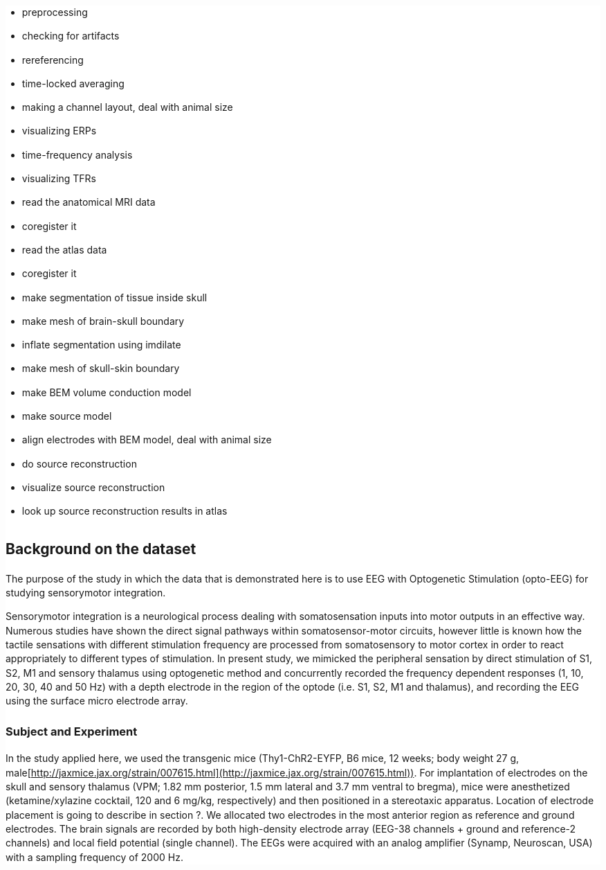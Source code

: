 *  preprocessing

*  checking for artifacts

*  rereferencing

*  time-locked averaging

*  making a channel layout, deal with animal size 

*  visualizing ERPs

*  time-frequency analysis

*  visualizing TFRs

*  read the anatomical MRI data

*  coregister it

*  read the atlas data

*  coregister it

*  make segmentation of tissue inside skull

*  make mesh of brain-skull boundary

*  inflate segmentation using imdilate

*  make mesh of skull-skin boundary

*  make BEM volume conduction model

*  make source model

*  align electrodes with BEM model, deal with animal size 

*  do source reconstruction

*  visualize source reconstruction

*  look up source reconstruction results in atlas

## Background on the dataset

The purpose of the study in which the data that is demonstrated here is to use EEG with Optogenetic Stimulation (opto-EEG) for studying sensorymotor integration.

Sensorymotor integration is a neurological process dealing with somatosensation inputs into motor outputs in an effective way. Numerous studies have shown the direct signal pathways within somatosensor-motor circuits, however little is known how the tactile sensations with different stimulation frequency are processed from somatosensory to motor cortex in order to react appropriately to different types of stimulation. In present study, we mimicked the peripheral sensation by direct stimulation of S1, S2, M1 and sensory thalamus using optogenetic method and concurrently recorded the frequency dependent responses (1, 10, 20, 30, 40 and 50 Hz) with a depth electrode in the region of the optode (i.e. S1, S2, M1 and thalamus), and recording the EEG using the surface micro electrode array.
### Subject and Experiment

In the study applied here, we used the transgenic mice (Thy1-ChR2-EYFP, B6 mice, 12 weeks; body weight 27 g, male[http://jaxmice.jax.org/strain/007615.html](http://jaxmice.jax.org/strain/007615.html)). For implantation of electrodes on the skull and sensory thalamus (VPM; 1.82 mm posterior, 1.5 mm lateral and 3.7 mm ventral to bregma), mice were anesthetized (ketamine/xylazine cocktail, 120 and 6 mg/kg, respectively) and then positioned in a stereotaxic apparatus. Location of electrode placement is going to describe in section ?. We allocated two electrodes in the most anterior region as reference and ground electrodes. The brain signals are recorded by both high-density electrode array (EEG-38 channels + ground and reference-2 channels) and local field potential (single channel). The EEGs were acquired with an analog amplifier (Synamp, Neuroscan, USA) with a sampling frequency of 2000 Hz. 
